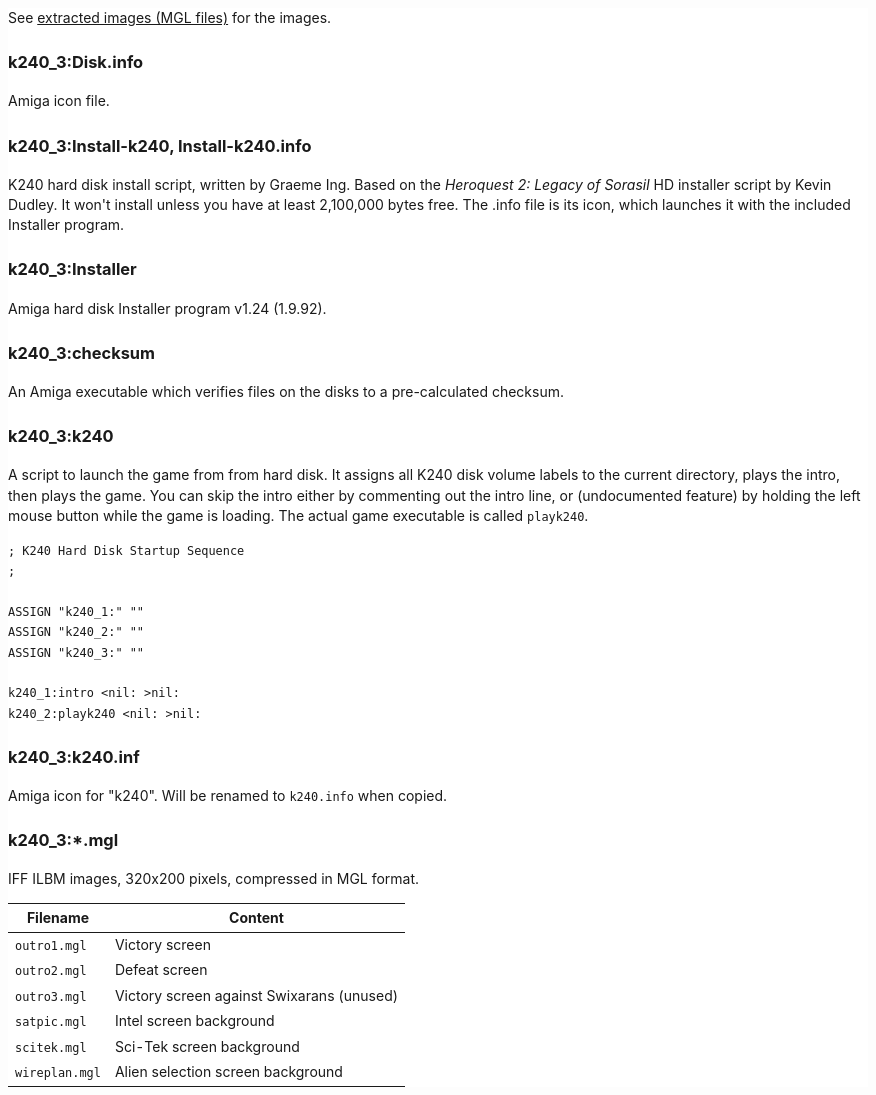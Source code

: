 See [extracted images (MGL files)](../data/images.html) for the images.

### k240\_3:Disk.info

Amiga icon file.

### k240\_3:Install-k240, Install-k240.info

K240 hard disk install script, written by Graeme Ing. Based on the _Heroquest 2:
Legacy of Sorasil_ HD installer script by Kevin Dudley. It won't install unless
you have at least 2,100,000 bytes free. The .info file is its icon, which
launches it with the included Installer program.

### k240\_3:Installer

Amiga hard disk Installer program v1.24 (1.9.92).

### k240\_3:checksum

An Amiga executable which verifies files on the disks to a pre-calculated
checksum.

### k240\_3:k240

A script to launch the game from from hard disk. It assigns all K240 disk volume
labels to the current directory, plays the intro, then plays the game. You can
skip the intro either by commenting out the intro line, or (undocumented
feature) by holding the left mouse button while the game is loading. The actual
game executable is called `playk240`.

```
; K240 Hard Disk Startup Sequence
;

ASSIGN "k240_1:" ""
ASSIGN "k240_2:" ""
ASSIGN "k240_3:" ""

k240_1:intro <nil: >nil:
k240_2:playk240 <nil: >nil:
```

### k240\_3:k240.inf

Amiga icon for "k240". Will be renamed to `k240.info` when copied.

### k240\_3:\*.mgl

IFF ILBM images, 320x200 pixels, compressed in MGL format.

| Filename      | Content                                    |
|---------------|--------------------------------------------|
| `outro1.mgl`  | Victory screen                             |
| `outro2.mgl`  | Defeat screen                              |
| `outro3.mgl`  | Victory screen against Swixarans (unused)  |
| `satpic.mgl`  | Intel screen background                    |
| `scitek.mgl`  | Sci-Tek screen background                  |
| `wireplan.mgl`| Alien selection screen background          |
